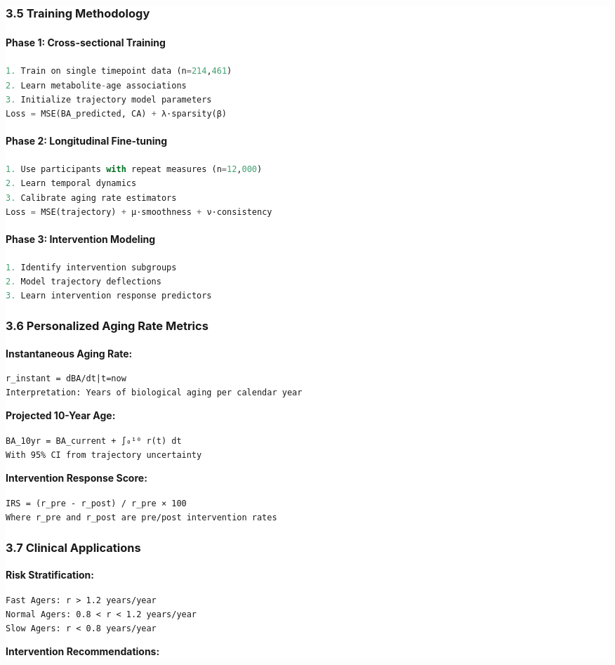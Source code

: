 ### 3.5 Training Methodology

#### Phase 1: Cross-sectional Training
```python
1. Train on single timepoint data (n=214,461)
2. Learn metabolite-age associations
3. Initialize trajectory model parameters
Loss = MSE(BA_predicted, CA) + λ·sparsity(β)
```

#### Phase 2: Longitudinal Fine-tuning
```python
1. Use participants with repeat measures (n=12,000)
2. Learn temporal dynamics
3. Calibrate aging rate estimators
Loss = MSE(trajectory) + μ·smoothness + ν·consistency
```

#### Phase 3: Intervention Modeling
```python
1. Identify intervention subgroups
2. Model trajectory deflections
3. Learn intervention response predictors
```

### 3.6 Personalized Aging Rate Metrics

**Instantaneous Aging Rate:**
```
r_instant = dBA/dt|t=now
Interpretation: Years of biological aging per calendar year
```

**Projected 10-Year Age:**
```
BA_10yr = BA_current + ∫₀¹⁰ r(t) dt
With 95% CI from trajectory uncertainty
```

**Intervention Response Score:**
```
IRS = (r_pre - r_post) / r_pre × 100
Where r_pre and r_post are pre/post intervention rates
```

### 3.7 Clinical Applications

**Risk Stratification:**
```
Fast Agers: r > 1.2 years/year
Normal Agers: 0.8 < r < 1.2 years/year
Slow Agers: r < 0.8 years/year
```

**Intervention Recommendations:**
